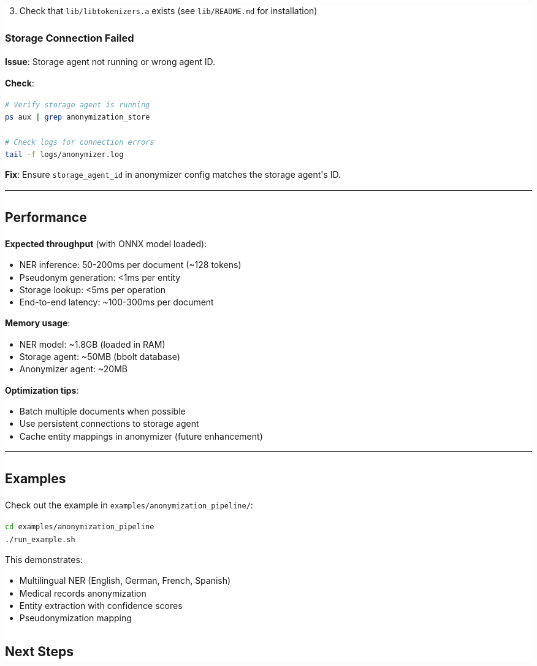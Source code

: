 3. Check that `lib/libtokenizers.a` exists (see `lib/README.md` for installation)

### Storage Connection Failed

**Issue**: Storage agent not running or wrong agent ID.

**Check**:
```bash
# Verify storage agent is running
ps aux | grep anonymization_store

# Check logs for connection errors
tail -f logs/anonymizer.log
```

**Fix**: Ensure `storage_agent_id` in anonymizer config matches the storage agent's ID.

---

## Performance

**Expected throughput** (with ONNX model loaded):
- NER inference: 50-200ms per document (~128 tokens)
- Pseudonym generation: <1ms per entity
- Storage lookup: <5ms per operation
- End-to-end latency: ~100-300ms per document

**Memory usage**:
- NER model: ~1.8GB (loaded in RAM)
- Storage agent: ~50MB (bbolt database)
- Anonymizer agent: ~20MB

**Optimization tips**:
- Batch multiple documents when possible
- Use persistent connections to storage agent
- Cache entity mappings in anonymizer (future enhancement)

---

## Examples

Check out the example in `examples/anonymization_pipeline/`:

```bash
cd examples/anonymization_pipeline
./run_example.sh
```

This demonstrates:
- Multilingual NER (English, German, French, Spanish)
- Medical records anonymization
- Entity extraction with confidence scores
- Pseudonymization mapping

## Next Steps

